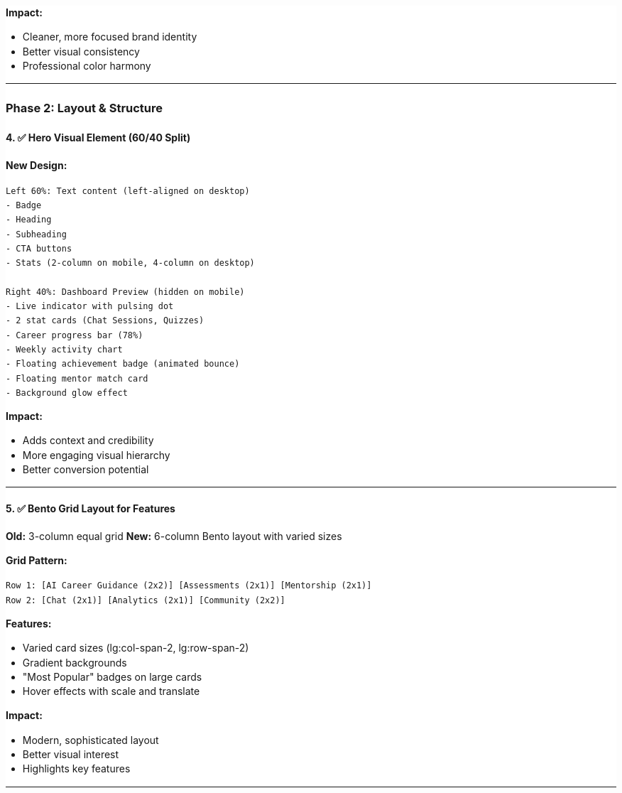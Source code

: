 **Impact:**
- Cleaner, more focused brand identity
- Better visual consistency
- Professional color harmony

---

### Phase 2: Layout & Structure

#### 4. ✅ Hero Visual Element (60/40 Split)
**New Design:**
```
Left 60%: Text content (left-aligned on desktop)
- Badge
- Heading
- Subheading
- CTA buttons
- Stats (2-column on mobile, 4-column on desktop)

Right 40%: Dashboard Preview (hidden on mobile)
- Live indicator with pulsing dot
- 2 stat cards (Chat Sessions, Quizzes)
- Career progress bar (78%)
- Weekly activity chart
- Floating achievement badge (animated bounce)
- Floating mentor match card
- Background glow effect
```

**Impact:**
- Adds context and credibility
- More engaging visual hierarchy
- Better conversion potential

---

#### 5. ✅ Bento Grid Layout for Features
**Old:** 3-column equal grid
**New:** 6-column Bento layout with varied sizes

**Grid Pattern:**
```
Row 1: [AI Career Guidance (2x2)] [Assessments (2x1)] [Mentorship (2x1)]
Row 2: [Chat (2x1)] [Analytics (2x1)] [Community (2x2)]
```

**Features:**
- Varied card sizes (lg:col-span-2, lg:row-span-2)
- Gradient backgrounds
- "Most Popular" badges on large cards
- Hover effects with scale and translate

**Impact:**
- Modern, sophisticated layout
- Better visual interest
- Highlights key features

---